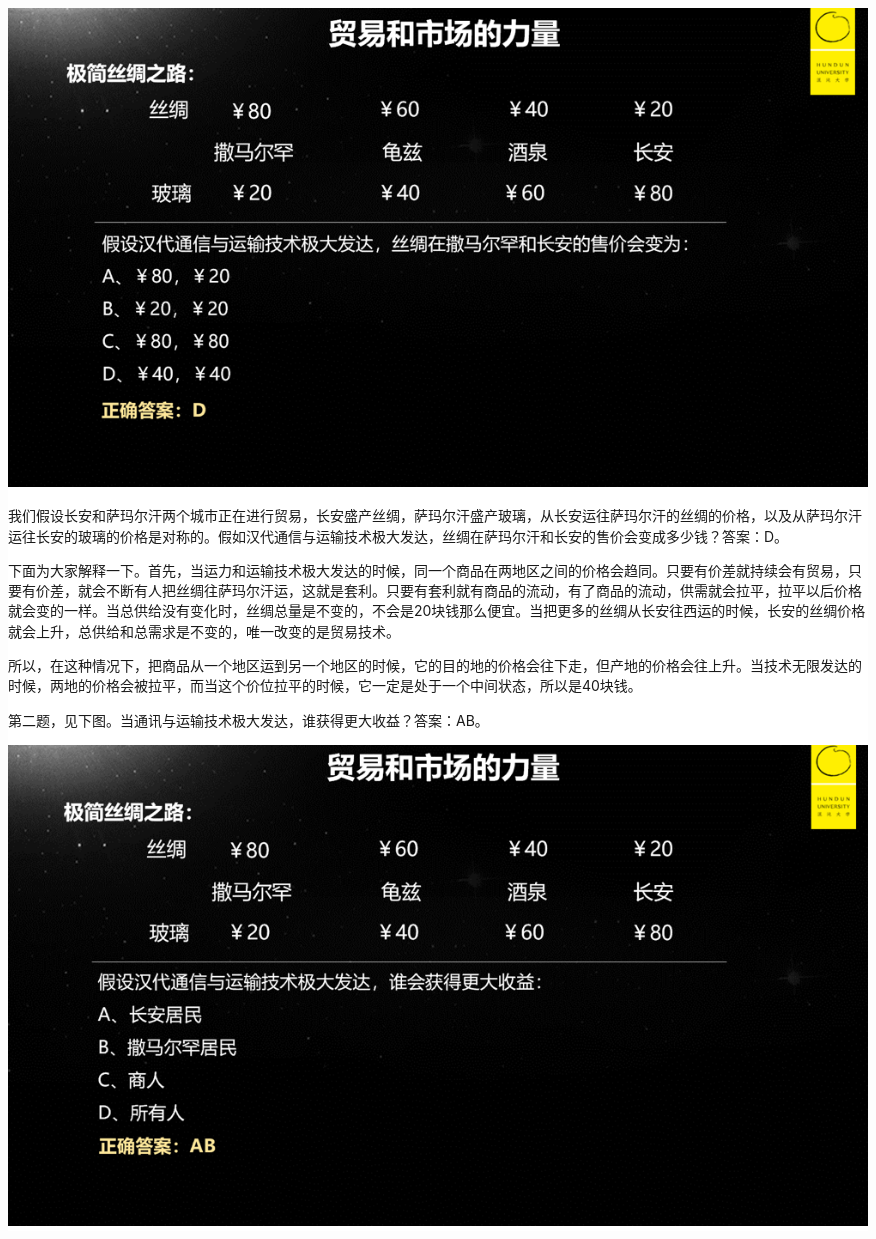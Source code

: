 ![](/uploads/2019/06/03-74.png)

我们假设长安和萨玛尔汗两个城市正在进行贸易，长安盛产丝绸，萨玛尔汗盛产玻璃，从长安运往萨玛尔汗的丝绸的价格，以及从萨玛尔汗运往长安的玻璃的价格是对称的。假如汉代通信与运输技术极大发达，丝绸在萨玛尔汗和长安的售价会变成多少钱？答案：D。

下面为大家解释一下。首先，当运力和运输技术极大发达的时候，同一个商品在两地区之间的价格会趋同。只要有价差就持续会有贸易，只要有价差，就会不断有人把丝绸往萨玛尔汗运，这就是套利。只要有套利就有商品的流动，有了商品的流动，供需就会拉平，拉平以后价格就会变的一样。当总供给没有变化时，丝绸总量是不变的，不会是20块钱那么便宜。当把更多的丝绸从长安往西运的时候，长安的丝绸价格就会上升，总供给和总需求是不变的，唯一改变的是贸易技术。

所以，在这种情况下，把商品从一个地区运到另一个地区的时候，它的目的地的价格会往下走，但产地的价格会往上升。当技术无限发达的时候，两地的价格会被拉平，而当这个价位拉平的时候，它一定是处于一个中间状态，所以是40块钱。

第二题，见下图。当通讯与运输技术极大发达，谁获得更大收益？答案：AB。

![](/uploads/2019/06/03-75.png)
